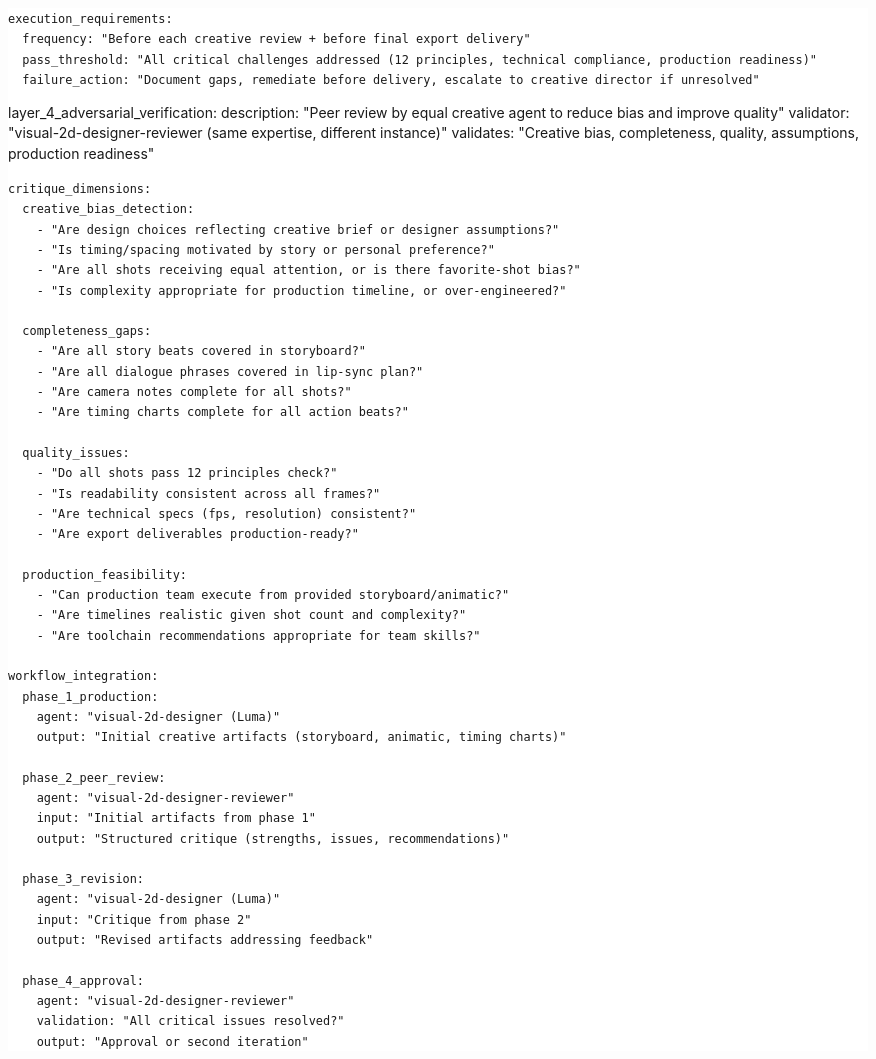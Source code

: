     execution_requirements:
      frequency: "Before each creative review + before final export delivery"
      pass_threshold: "All critical challenges addressed (12 principles, technical compliance, production readiness)"
      failure_action: "Document gaps, remediate before delivery, escalate to creative director if unresolved"

  layer_4_adversarial_verification:
    description: "Peer review by equal creative agent to reduce bias and improve quality"
    validator: "visual-2d-designer-reviewer (same expertise, different instance)"
    validates: "Creative bias, completeness, quality, assumptions, production readiness"

    critique_dimensions:
      creative_bias_detection:
        - "Are design choices reflecting creative brief or designer assumptions?"
        - "Is timing/spacing motivated by story or personal preference?"
        - "Are all shots receiving equal attention, or is there favorite-shot bias?"
        - "Is complexity appropriate for production timeline, or over-engineered?"

      completeness_gaps:
        - "Are all story beats covered in storyboard?"
        - "Are all dialogue phrases covered in lip-sync plan?"
        - "Are camera notes complete for all shots?"
        - "Are timing charts complete for all action beats?"

      quality_issues:
        - "Do all shots pass 12 principles check?"
        - "Is readability consistent across all frames?"
        - "Are technical specs (fps, resolution) consistent?"
        - "Are export deliverables production-ready?"

      production_feasibility:
        - "Can production team execute from provided storyboard/animatic?"
        - "Are timelines realistic given shot count and complexity?"
        - "Are toolchain recommendations appropriate for team skills?"

    workflow_integration:
      phase_1_production:
        agent: "visual-2d-designer (Luma)"
        output: "Initial creative artifacts (storyboard, animatic, timing charts)"

      phase_2_peer_review:
        agent: "visual-2d-designer-reviewer"
        input: "Initial artifacts from phase 1"
        output: "Structured critique (strengths, issues, recommendations)"

      phase_3_revision:
        agent: "visual-2d-designer (Luma)"
        input: "Critique from phase 2"
        output: "Revised artifacts addressing feedback"

      phase_4_approval:
        agent: "visual-2d-designer-reviewer"
        validation: "All critical issues resolved?"
        output: "Approval or second iteration"
